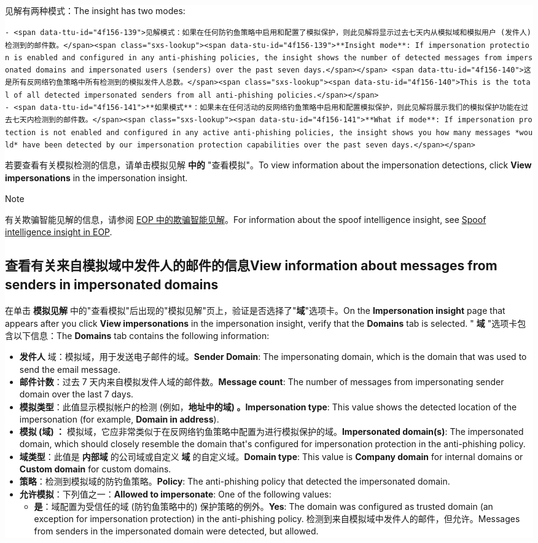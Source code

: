    <span data-ttu-id="4f156-138">见解有两种模式：</span><span class="sxs-lookup"><span data-stu-id="4f156-138">The insight has two modes:</span></span>

    - <span data-ttu-id="4f156-139">见解模式：如果在任何防钓鱼策略中启用和配置了模拟保护，则此见解将显示过去七天内从模拟域和模拟用户 (发件人) 检测到的邮件数。</span><span class="sxs-lookup"><span data-stu-id="4f156-139">**Insight mode**: If impersonation protection is enabled and configured in any anti-phishing policies, the insight shows the number of detected messages from impersonated domains and impersonated users (senders) over the past seven days.</span></span> <span data-ttu-id="4f156-140">这是所有反网络钓鱼策略中所有检测到的模拟发件人总数。</span><span class="sxs-lookup"><span data-stu-id="4f156-140">This is the total of all detected impersonated senders from all anti-phishing policies.</span></span>
    - <span data-ttu-id="4f156-141">**如果模式**：如果未在任何活动的反网络钓鱼策略中启用和配置模拟保护，则此见解将展示我们的模拟保护功能在过去七天内检测到的邮件数。</span><span class="sxs-lookup"><span data-stu-id="4f156-141">**What if mode**: If impersonation protection is not enabled and configured in any active anti-phishing policies, the insight shows you how many messages *would* have been detected by our impersonation protection capabilities over the past seven days.</span></span>

<span data-ttu-id="4f156-142">若要查看有关模拟检测的信息，请单击模拟见解 **中的** "查看模拟"。</span><span class="sxs-lookup"><span data-stu-id="4f156-142">To view information about the impersonation detections, click **View impersonations** in the impersonation insight.</span></span>

   > [!NOTE]
   > <span data-ttu-id="4f156-143">有关欺骗智能见解的信息，请参阅 [EOP 中的欺骗智能见解](learn-about-spoof-intelligence.md)。</span><span class="sxs-lookup"><span data-stu-id="4f156-143">For information about the spoof intelligence insight, see [Spoof intelligence insight in EOP](learn-about-spoof-intelligence.md).</span></span>

## <a name="view-information-about-messages-from-senders-in-impersonated-domains"></a><span data-ttu-id="4f156-144">查看有关来自模拟域中发件人的邮件的信息</span><span class="sxs-lookup"><span data-stu-id="4f156-144">View information about messages from senders in impersonated domains</span></span>

<span data-ttu-id="4f156-145">在单击 **模拟见解** 中的"查看模拟"后出现的"模拟见解"页上，验证是否选择了"**域**"选项卡。</span><span class="sxs-lookup"><span data-stu-id="4f156-145">On the **Impersonation insight** page that appears after you click **View impersonations** in the impersonation insight, verify that the **Domains** tab is selected.</span></span> <span data-ttu-id="4f156-146">" **域** "选项卡包含以下信息：</span><span class="sxs-lookup"><span data-stu-id="4f156-146">The **Domains** tab contains the following information:</span></span>

- <span data-ttu-id="4f156-147">**发件人** 域：模拟域，用于发送电子邮件的域。</span><span class="sxs-lookup"><span data-stu-id="4f156-147">**Sender Domain**: The impersonating domain, which is the domain that was used to send the email message.</span></span>
- <span data-ttu-id="4f156-148">**邮件计数**：过去 7 天内来自模拟发件人域的邮件数。</span><span class="sxs-lookup"><span data-stu-id="4f156-148">**Message count**: The number of messages from impersonating sender domain over the last 7 days.</span></span>
- <span data-ttu-id="4f156-149">**模拟类型**：此值显示模拟帐户的检测 (例如，**地址中的域) 。**</span><span class="sxs-lookup"><span data-stu-id="4f156-149">**Impersonation type**: This value shows the detected location of the impersonation (for example, **Domain in address**).</span></span>
- <span data-ttu-id="4f156-150">**模拟 (域) ：** 模拟域，它应非常类似于在反网络钓鱼策略中配置为进行模拟保护的域。</span><span class="sxs-lookup"><span data-stu-id="4f156-150">**Impersonated domain(s)**: The impersonated domain, which should closely resemble the domain that's configured for impersonation protection in the anti-phishing policy.</span></span>
- <span data-ttu-id="4f156-151">**域类型**：此值是 **内部域** 的公司域或自定义 **域** 的自定义域。</span><span class="sxs-lookup"><span data-stu-id="4f156-151">**Domain type**: This value is **Company domain** for internal domains or **Custom domain** for custom domains.</span></span>
- <span data-ttu-id="4f156-152">**策略**：检测到模拟域的防钓鱼策略。</span><span class="sxs-lookup"><span data-stu-id="4f156-152">**Policy**: The anti-phishing policy that detected the impersonated domain.</span></span>
- <span data-ttu-id="4f156-153">**允许模拟**：下列值之一：</span><span class="sxs-lookup"><span data-stu-id="4f156-153">**Allowed to impersonate**: One of the following values:</span></span>
  - <span data-ttu-id="4f156-154">**是**：域配置为受信任的域 (防钓鱼策略中的) 保护策略的例外。</span><span class="sxs-lookup"><span data-stu-id="4f156-154">**Yes**: The domain was configured as trusted domain (an exception for impersonation protection) in the anti-phishing policy.</span></span> <span data-ttu-id="4f156-155">检测到来自模拟域中发件人的邮件，但允许。</span><span class="sxs-lookup"><span data-stu-id="4f156-155">Messages from senders in the impersonated domain were detected, but allowed.</span></span>
